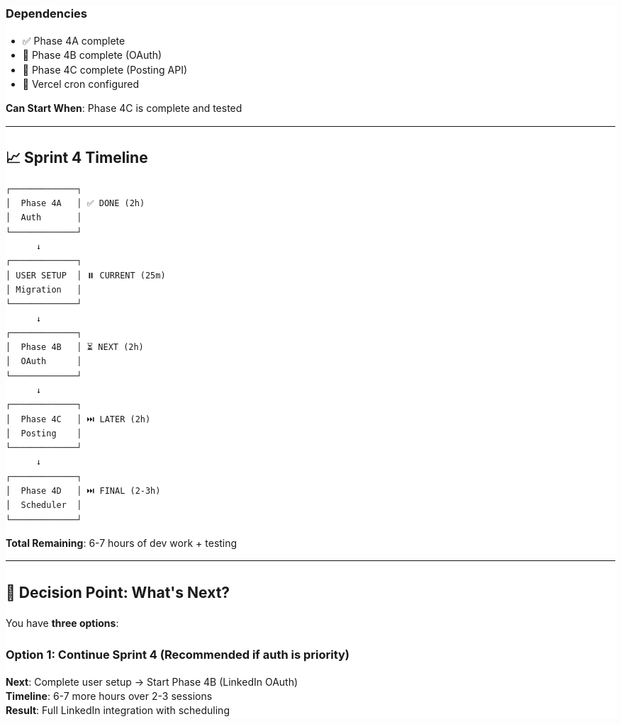 ### **Dependencies**
- ✅ Phase 4A complete
- 🔴 Phase 4B complete (OAuth)
- 🔴 Phase 4C complete (Posting API)
- 🔴 Vercel cron configured

**Can Start When**: Phase 4C is complete and tested

---

## 📈 **Sprint 4 Timeline**

```
┌─────────────┐
│  Phase 4A   │ ✅ DONE (2h)
│  Auth       │
└─────────────┘
      ↓
┌─────────────┐
│ USER SETUP  │ ⏸️ CURRENT (25m)
│ Migration   │
└─────────────┘
      ↓
┌─────────────┐
│  Phase 4B   │ ⏳ NEXT (2h)
│  OAuth      │
└─────────────┘
      ↓
┌─────────────┐
│  Phase 4C   │ ⏭️ LATER (2h)
│  Posting    │
└─────────────┘
      ↓
┌─────────────┐
│  Phase 4D   │ ⏭️ FINAL (2-3h)
│  Scheduler  │
└─────────────┘
```

**Total Remaining**: 6-7 hours of dev work + testing

---

## 🎯 **Decision Point: What's Next?**

You have **three options**:

### **Option 1: Continue Sprint 4** (Recommended if auth is priority)
**Next**: Complete user setup → Start Phase 4B (LinkedIn OAuth)  
**Timeline**: 6-7 more hours over 2-3 sessions  
**Result**: Full LinkedIn integration with scheduling
